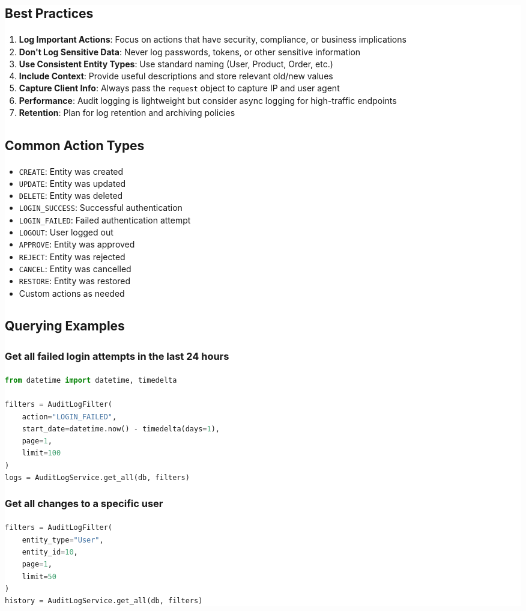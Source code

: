 ## Best Practices

1. **Log Important Actions**: Focus on actions that have security, compliance, or business implications
2. **Don't Log Sensitive Data**: Never log passwords, tokens, or other sensitive information
3. **Use Consistent Entity Types**: Use standard naming (User, Product, Order, etc.)
4. **Include Context**: Provide useful descriptions and store relevant old/new values
5. **Capture Client Info**: Always pass the `request` object to capture IP and user agent
6. **Performance**: Audit logging is lightweight but consider async logging for high-traffic endpoints
7. **Retention**: Plan for log retention and archiving policies

## Common Action Types

- `CREATE`: Entity was created
- `UPDATE`: Entity was updated
- `DELETE`: Entity was deleted
- `LOGIN_SUCCESS`: Successful authentication
- `LOGIN_FAILED`: Failed authentication attempt
- `LOGOUT`: User logged out
- `APPROVE`: Entity was approved
- `REJECT`: Entity was rejected
- `CANCEL`: Entity was cancelled
- `RESTORE`: Entity was restored
- Custom actions as needed

## Querying Examples

### Get all failed login attempts in the last 24 hours
```python
from datetime import datetime, timedelta

filters = AuditLogFilter(
    action="LOGIN_FAILED",
    start_date=datetime.now() - timedelta(days=1),
    page=1,
    limit=100
)
logs = AuditLogService.get_all(db, filters)
```

### Get all changes to a specific user
```python
filters = AuditLogFilter(
    entity_type="User",
    entity_id=10,
    page=1,
    limit=50
)
history = AuditLogService.get_all(db, filters)
```
